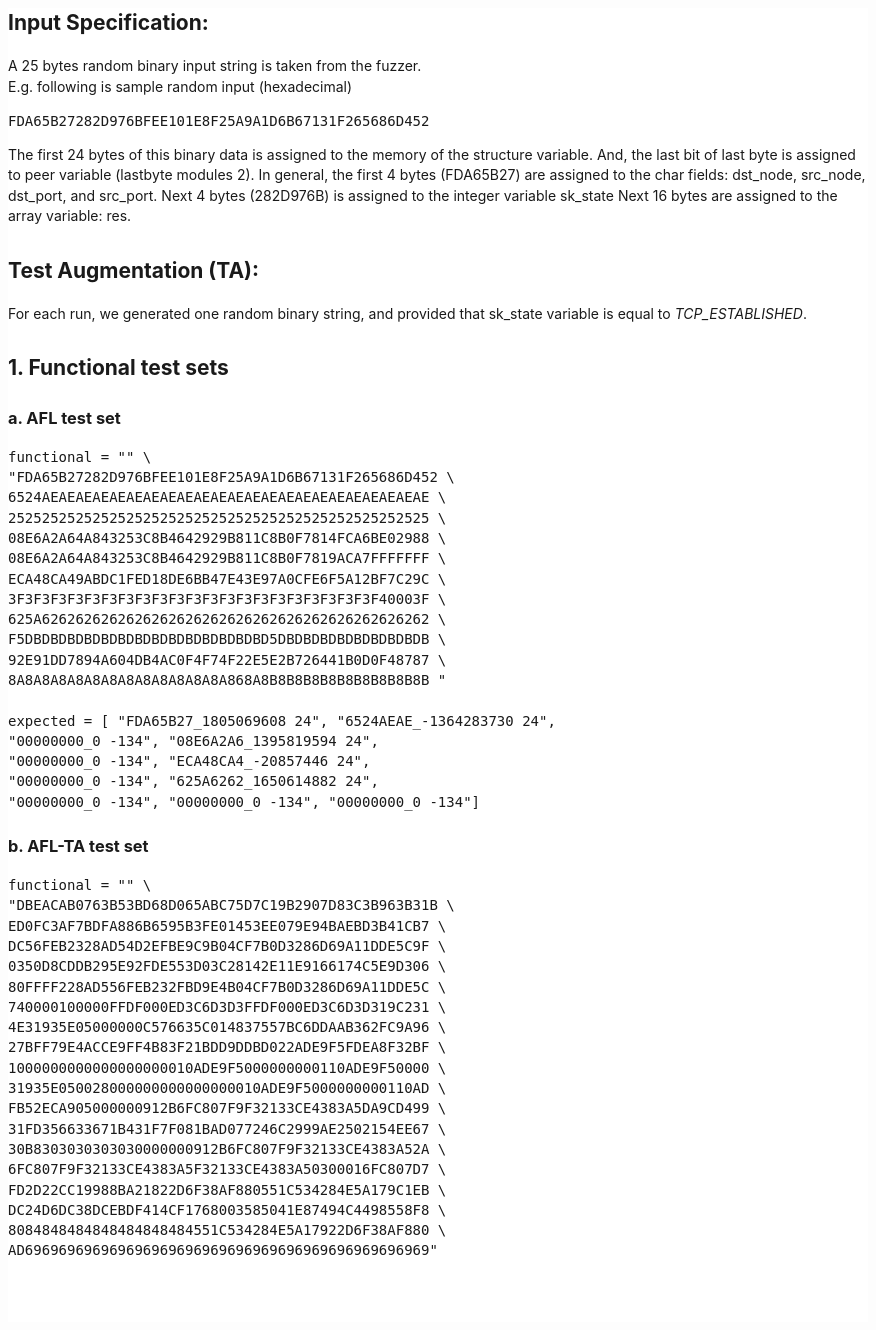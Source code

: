 ## Input Specification:
A 25 bytes random binary input string is taken from the fuzzer. <br> 
E.g. following is sample random input (hexadecimal) <br> 
<pre>FDA65B27282D976BFEE101E8F25A9A1D6B67131F265686D452</pre>

The first 24 bytes of this binary data is assigned to the memory of the 
structure variable. And, the last bit of last byte is assigned to peer 
variable (lastbyte modules 2).
In general, the first 4 bytes (FDA65B27) are assigned 
to the char fields: dst_node, src_node, dst_port, and src_port.
Next 4 bytes (282D976B) is assigned to the integer variable sk_state
Next 16 bytes are assigned to the array variable: res.

## Test Augmentation (TA):
For each run, we generated one random binary string, 
and provided that sk_state variable is equal to *TCP_ESTABLISHED*.

## 1. Functional test sets
### a. AFL test set
<pre>functional = "" \
"FDA65B27282D976BFEE101E8F25A9A1D6B67131F265686D452 \
6524AEAEAEAEAEAEAEAEAEAEAEAEAEAEAEAEAEAEAEAEAEAEAE \
25252525252525252525252525252525252525252525252525 \
08E6A2A64A843253C8B4642929B811C8B0F7814FCA6BE02988 \
08E6A2A64A843253C8B4642929B811C8B0F7819ACA7FFFFFFF \
ECA48CA49ABDC1FED18DE6BB47E43E97A0CFE6F5A12BF7C29C \
3F3F3F3F3F3F3F3F3F3F3F3F3F3F3F3F3F3F3F3F3F3F40003F \
625A6262626262626262626262626262626262626262626262 \
F5DBDBDBDBDBDBDBDBDBDBDBDBDBDBD5DBDBDBDBDBDBDBDBDB \
92E91DD7894A604DB4AC0F4F74F22E5E2B726441B0D0F48787 \
8A8A8A8A8A8A8A8A8A8A8A8A8A868A8B8B8B8B8B8B8B8B8B8B "

expected = [ "FDA65B27_1805069608 24", "6524AEAE_-1364283730 24",
"00000000_0 -134", "08E6A2A6_1395819594 24",
"00000000_0 -134", "ECA48CA4_-20857446 24",
"00000000_0 -134", "625A6262_1650614882 24",
"00000000_0 -134", "00000000_0 -134", "00000000_0 -134"]</pre>



### b. AFL-TA test set
<pre>functional = "" \
"DBEACAB0763B53BD68D065ABC75D7C19B2907D83C3B963B31B \
ED0FC3AF7BDFA886B6595B3FE01453EE079E94BAEBD3B41CB7 \
DC56FEB2328AD54D2EFBE9C9B04CF7B0D3286D69A11DDE5C9F \
0350D8CDDB295E92FDE553D03C28142E11E9166174C5E9D306 \
80FFFF228AD556FEB232FBD9E4B04CF7B0D3286D69A11DDE5C \
740000100000FFDF000ED3C6D3D3FFDF000ED3C6D3D319C231 \
4E31935E05000000C576635C014837557BC6DDAAB362FC9A96 \
27BFF79E4ACCE9FF4B83F21BDD9DDBD022ADE9F5FDEA8F32BF \
1000000000000000000010ADE9F5000000000110ADE9F50000 \
31935E050028000000000000000010ADE9F5000000000110AD \
FB52ECA905000000912B6FC807F9F32133CE4383A5DA9CD499 \
31FD356633671B431F7F081BAD077246C2999AE2502154EE67 \
30B8303030303030000000912B6FC807F9F32133CE4383A52A \
6FC807F9F32133CE4383A5F32133CE4383A50300016FC807D7 \
FD2D22CC19988BA21822D6F38AF880551C534284E5A179C1EB \
DC24D6DC38DCEBDF414CF1768003585041E87494C4498558F8 \
8084848484848484848484551C534284E5A17922D6F38AF880 \
AD696969696969696969696969696969696969696969696969"
